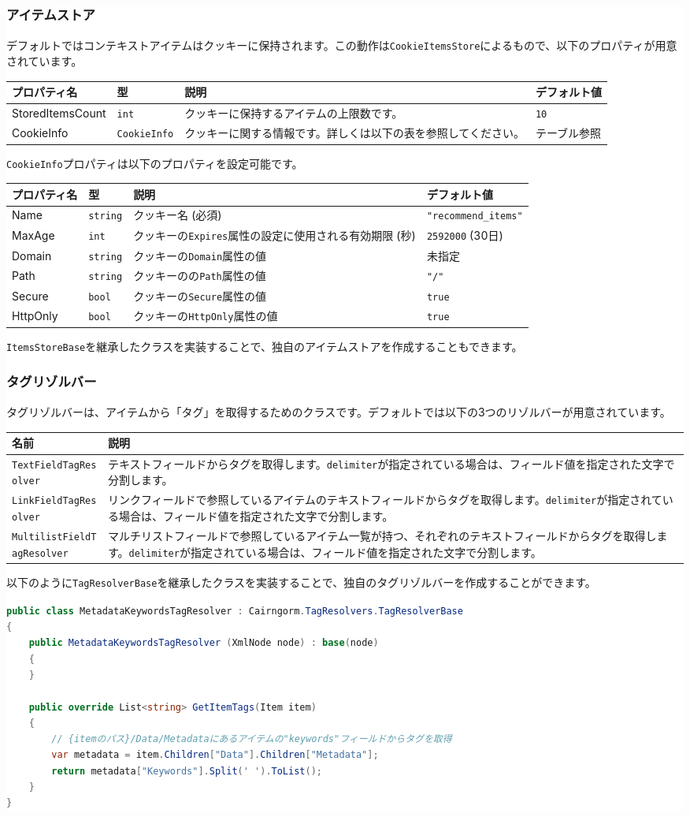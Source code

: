 ### アイテムストア
デフォルトではコンテキストアイテムはクッキーに保持されます。この動作は`CookieItemsStore`によるもので、以下のプロパティが用意されています。

|プロパティ名|型|説明|デフォルト値|
|:-|:-|:-|:-|
|StoredItemsCount|`int`|クッキーに保持するアイテムの上限数です。|`10`|
|CookieInfo|`CookieInfo`|クッキーに関する情報です。詳しくは以下の表を参照してください。|テーブル参照|

`CookieInfo`プロパティは以下のプロパティを設定可能です。

|プロパティ名|型|説明|デフォルト値|
|:-|:-|:-|:-|
|Name|`string`|クッキー名 (必須)|`"recommend_items"`|
|MaxAge|`int`|クッキーの`Expires`属性の設定に使用される有効期限 (秒)|`2592000` (30日)|
|Domain|`string`|クッキーの`Domain`属性の値|未指定|
|Path|`string`|クッキーのの`Path`属性の値|`"/"`|
|Secure|`bool`|クッキーの`Secure`属性の値|`true`|
|HttpOnly|`bool`|クッキーの`HttpOnly`属性の値|`true`|

`ItemsStoreBase`を継承したクラスを実装することで、独自のアイテムストアを作成することもできます。

### タグリゾルバー
タグリゾルバーは、アイテムから「タグ」を取得するためのクラスです。デフォルトでは以下の3つのリゾルバーが用意されています。

|名前|説明|
|:-|:-|
|`TextFieldTagResolver`|テキストフィールドからタグを取得します。`delimiter`が指定されている場合は、フィールド値を指定された文字で分割します。|
|`LinkFieldTagResolver`|リンクフィールドで参照しているアイテムのテキストフィールドからタグを取得します。`delimiter`が指定されている場合は、フィールド値を指定された文字で分割します。|
|`MultilistFieldTagResolver`|マルチリストフィールドで参照しているアイテム一覧が持つ、それぞれのテキストフィールドからタグを取得します。`delimiter`が指定されている場合は、フィールド値を指定された文字で分割します。|

以下のように`TagResolverBase`を継承したクラスを実装することで、独自のタグリゾルバーを作成することができます。

```csharp
public class MetadataKeywordsTagResolver : Cairngorm.TagResolvers.TagResolverBase
{
    public MetadataKeywordsTagResolver (XmlNode node) : base(node)
    {
    }

    public override List<string> GetItemTags(Item item)
    {
        // {itemのパス}/Data/Metadataにあるアイテムの"keywords"フィールドからタグを取得
        var metadata = item.Children["Data"].Children["Metadata"];
        return metadata["Keywords"].Split(' ').ToList();
    }
}
```
